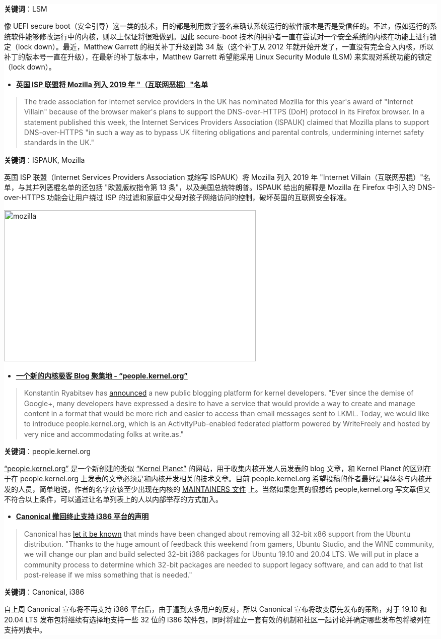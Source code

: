 **关键词**：LSM

像 UEFI secure boot（安全引导）这一类的技术，目的都是利用数字签名来确认系统运行的软件版本是否是受信任的。不过，假如运行的系统软件能够修改运行中的内核，则以上保证将很难做到。因此 secure-boot 技术的拥护者一直在尝试对一个安全系统的内核在功能上进行锁定（lock down）。最近，Matthew Garrett 的相关补丁升级到第 34 版（这个补丁从 2012 年就开始开发了，一直没有完全合入内核，所以补丁的版本号一直在升级），在最新的补丁版本中，Matthew Garrett 希望能采用 Linux Security Module (LSM) 来实现对系统功能的锁定（lock down）。

- [**英国 ISP 联盟将 Mozilla 列入 2019 年 "（互联网恶棍）"名单**](https://www.zdnet.com/article/uk-isp-group-names-mozilla-internet-villain-for-supporting-dns-over-https/)

> The trade association for internet service providers in the UK has nominated Mozilla for this year's award of "Internet Villain" because of the browser maker's plans to support the DNS-over-HTTPS (DoH) protocol in its Firefox browser. In a statement published this week, the Internet Services Providers Association (ISPAUK) claimed that Mozilla plans to support DNS-over-HTTPS "in such a way as to bypass UK filtering obligations and parental controls, undermining internet safety standards in the UK."

**关键词**：ISPAUK, Mozilla

英国 ISP 联盟（Internet Services Providers Association 或缩写 ISPAUK）将 Mozilla 列入 2019 年 "Internet Villain（互联网恶棍）"名单，与其并列恶棍名单的还包括 "欧盟版权指令第 13 条"，以及美国总统特朗普。ISPAUK 给出的解释是 Mozilla 在 Firefox 中引入的 DNS-over-HTTPS 功能会让用户绕过 ISP 的过滤和家庭中父母对孩子网络访问的控制，破坏英国的互联网安全标准。

<img height="300px" width="500px" src="https://zdnet3.cbsistatic.com/hub/i/2019/06/12/f8a8c5d7-e198-40f4-81c0-80cba46d43c5/9da18a2430452a0ce0d3f395f6124c56/mozilla-firefox-family.jpg" title="mozilla" />

- [**一个新的内核极客 Blog 聚集地 - “people.kernel.org”**](https://lwn.net/Articles/791975/)

> Konstantin Ryabitsev has [announced](https://people.kernel.org/monsieuricon/introducing-people-kernel-org) a new public blogging platform for kernel developers. "Ever since the demise of Google+, many developers have expressed a desire to have a service that would provide a way to create and manage content in a format that would be more rich and easier to access than email messages sent to LKML. Today, we would like to introduce people.kernel.org, which is an ActivityPub-enabled federated platform powered by WriteFreely and hosted by very nice and accommodating folks at write.as."

**关键词**：people.kernel.org

[“people.kernel.org”](https://people.kernel.org/read) 是一个新创建的类似 [“Kernel Planet”](http://kernelplanet.org/) 的网站，用于收集内核开发人员发表的 blog 文章，和 Kernel Planet 的区别在于在 people.kernel.org 上发表的文章必须是和内核开发相关的技术文章。目前  people.kernel.org 希望投稿的作者最好是具体参与内核开发的人员，简单地说，作者的名字应该至少出现在内核的 [MAINTAINERS 文件](https://git.kernel.org/pub/scm/linux/kernel/git/torvalds/linux.git/tree/MAINTAINERS) 上。当然如果您真的很想给 people,kernel.org 写文章但又不符合以上条件，可以通过让名单列表上的人以内部举荐的方式加入。

- [**Canonical 撤回终止支持 i386 平台的声明**](https://lwn.net/Articles/791936/)

> Canonical has [let it be known](https://ubuntu.com/blog/statement-on-32-bit-i386-packages-for-ubuntu-19-10-and-20-04-lts) that minds have been changed about removing all 32-bit x86 support from the Ubuntu distribution. "Thanks to the huge amount of feedback this weekend from gamers, Ubuntu Studio, and the WINE community, we will change our plan and build selected 32-bit i386 packages for Ubuntu 19.10 and 20.04 LTS. We will put in place a community process to determine which 32-bit packages are needed to support legacy software, and can add to that list post-release if we miss something that is needed."

**关键词**：Canonical, i386

自上周 Canonical 宣布将不再支持 i386 平台后，由于遭到太多用户的反对，所以 Canonical 宣布将改变原先发布的策略，对于 19.10 和 20.04 LTS 发布包将继续有选择地支持一些 32 位的 i386 软件包，同时将建立一套有效的机制和社区一起讨论并确定哪些发布包将被列在支持列表中。
